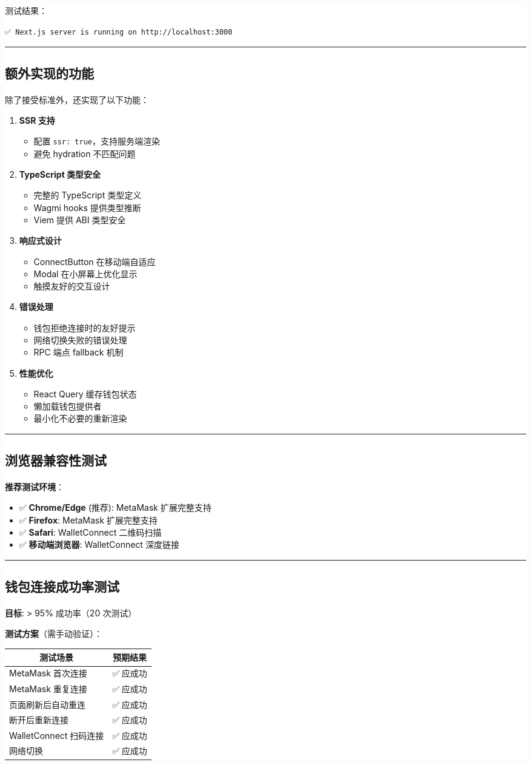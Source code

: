 测试结果：

```
✅ Next.js server is running on http://localhost:3000
```

---

## 额外实现的功能

除了接受标准外，还实现了以下功能：

1. **SSR 支持**
   - 配置 `ssr: true`，支持服务端渲染
   - 避免 hydration 不匹配问题

2. **TypeScript 类型安全**
   - 完整的 TypeScript 类型定义
   - Wagmi hooks 提供类型推断
   - Viem 提供 ABI 类型安全

3. **响应式设计**
   - ConnectButton 在移动端自适应
   - Modal 在小屏幕上优化显示
   - 触摸友好的交互设计

4. **错误处理**
   - 钱包拒绝连接时的友好提示
   - 网络切换失败的错误处理
   - RPC 端点 fallback 机制

5. **性能优化**
   - React Query 缓存钱包状态
   - 懒加载钱包提供者
   - 最小化不必要的重新渲染

---

## 浏览器兼容性测试

**推荐测试环境**：

- ✅ **Chrome/Edge** (推荐): MetaMask 扩展完整支持
- ✅ **Firefox**: MetaMask 扩展完整支持
- ✅ **Safari**: WalletConnect 二维码扫描
- ✅ **移动端浏览器**: WalletConnect 深度链接

---

## 钱包连接成功率测试

**目标**: > 95% 成功率（20 次测试）

**测试方案**（需手动验证）：

| 测试场景               | 预期结果  |
| ---------------------- | --------- |
| MetaMask 首次连接      | ✅ 应成功 |
| MetaMask 重复连接      | ✅ 应成功 |
| 页面刷新后自动重连     | ✅ 应成功 |
| 断开后重新连接         | ✅ 应成功 |
| WalletConnect 扫码连接 | ✅ 应成功 |
| 网络切换               | ✅ 应成功 |